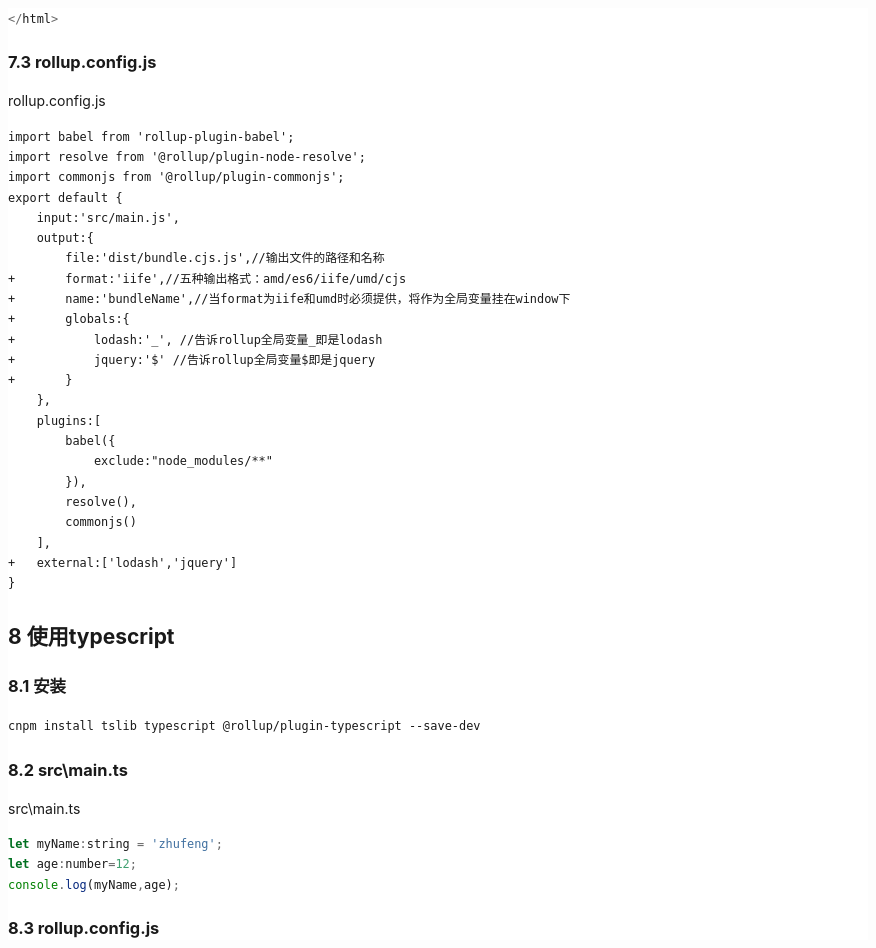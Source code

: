 ```javascript
</html>
```

 ### 7.3 rollup.config.js 

rollup.config.js

```
import babel from 'rollup-plugin-babel';
import resolve from '@rollup/plugin-node-resolve';
import commonjs from '@rollup/plugin-commonjs';
export default {
    input:'src/main.js',
    output:{
        file:'dist/bundle.cjs.js',//输出文件的路径和名称
+       format:'iife',//五种输出格式：amd/es6/iife/umd/cjs
+       name:'bundleName',//当format为iife和umd时必须提供，将作为全局变量挂在window下
+       globals:{
+           lodash:'_', //告诉rollup全局变量_即是lodash
+           jquery:'$' //告诉rollup全局变量$即是jquery
+       }
    },
    plugins:[
        babel({
            exclude:"node_modules/**"
        }),
        resolve(),
        commonjs()
    ],
+   external:['lodash','jquery']
}
```

 ## 8 使用typescript 

 ### 8.1 安装 

```
cnpm install tslib typescript @rollup/plugin-typescript --save-dev
```

 ### 8.2 src\\main.ts 

src\\main.ts

```javascript
let myName:string = 'zhufeng';
let age:number=12;
console.log(myName,age);
```

 ### 8.3 rollup.config.js 
